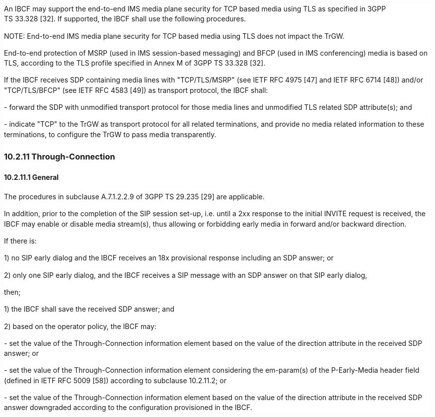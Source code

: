 An IBCF may support the end-to-end IMS media plane security for TCP
based media using TLS as specified in 3GPP TS 33.328 \[32\]. If
supported, the IBCF shall use the following procedures.

NOTE: End-to-end IMS media plane security for TCP based media using TLS
does not impact the TrGW.

End-to-end protection of MSRP (used in IMS session-based messaging) and
BFCP (used in IMS conferencing) media is based on TLS, according to the
TLS profile specified in Annex M of 3GPP TS 33.328 \[32\].

If the IBCF receives SDP containing media lines with \"TCP/TLS/MSRP\"
(see IETF RFC 4975 \[47\] and IETF RFC 6714 \[48\]) and/or
\"TCP/TLS/BFCP\" (see IETF RFC 4583 \[49\]) as transport protocol, the
IBCF shall:

\- forward the SDP with unmodified transport protocol for those media
lines and unmodified TLS related SDP attribute(s); and

\- indicate \"TCP\" to the TrGW as transport protocol for all related
terminations, and provide no media related information to these
terminations, to configure the TrGW to pass media transparently.

### 10.2.11 Through-Connection

#### 10.2.11.1 General

The procedures in subclause A.7.1.2.2.9 of 3GPP TS 29.235 \[29\] are
applicable.

In addition, prior to the completion of the SIP session set-up, i.e.
until a 2xx response to the initial INVITE request is received, the IBCF
may enable or disable media stream(s), thus allowing or forbidding early
media in forward and/or backward direction.

If there is:

1\) no SIP early dialog and the IBCF receives an 18x provisional
response including an SDP answer; or

2\) only one SIP early dialog, and the IBCF receives a SIP message with
an SDP answer on that SIP early dialog,

then;

1\) the IBCF shall save the received SDP answer; and

2\) based on the operator policy, the IBCF may:

\- set the value of the Through-Connection information element based on
the value of the direction attribute in the received SDP answer; or

\- set the value of the Through-Connection information element
considering the em-param(s) of the P-Early-Media header field (defined
in IETF RFC 5009 \[58\]) according to subclause 10.2.11.2; or

\- set the value of the Through-Connection information element based on
the value of the direction attribute in the received SDP answer
downgraded according to the configuration provisioned in the IBCF.
